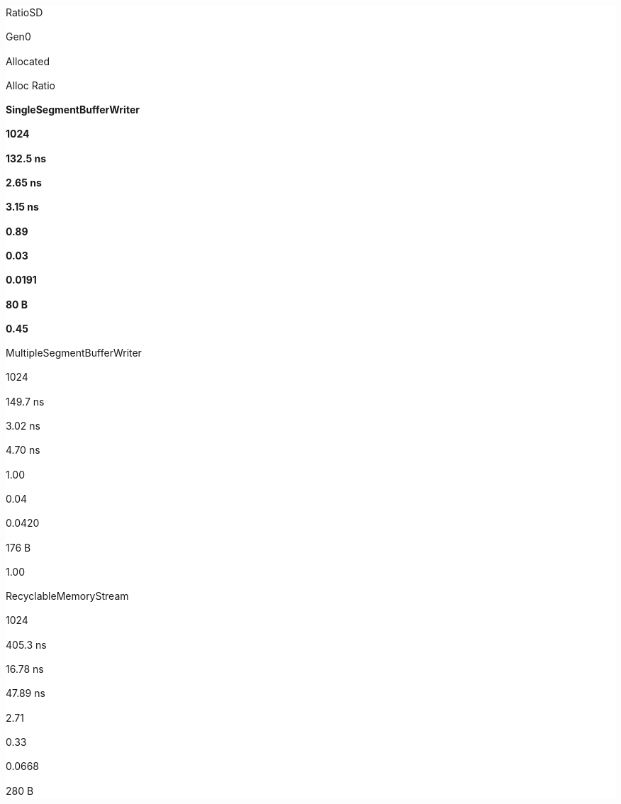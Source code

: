 RatioSD

Gen0

Allocated

Alloc Ratio

**SingleSegmentBufferWriter**

**1024**

**132.5 ns**

**2.65 ns**

**3.15 ns**

**0.89**

**0.03**

**0.0191**

**80 B**

**0.45**

MultipleSegmentBufferWriter

1024

149.7 ns

3.02 ns

4.70 ns

1.00

0.04

0.0420

176 B

1.00

RecyclableMemoryStream

1024

405.3 ns

16.78 ns

47.89 ns

2.71

0.33

0.0668

280 B

